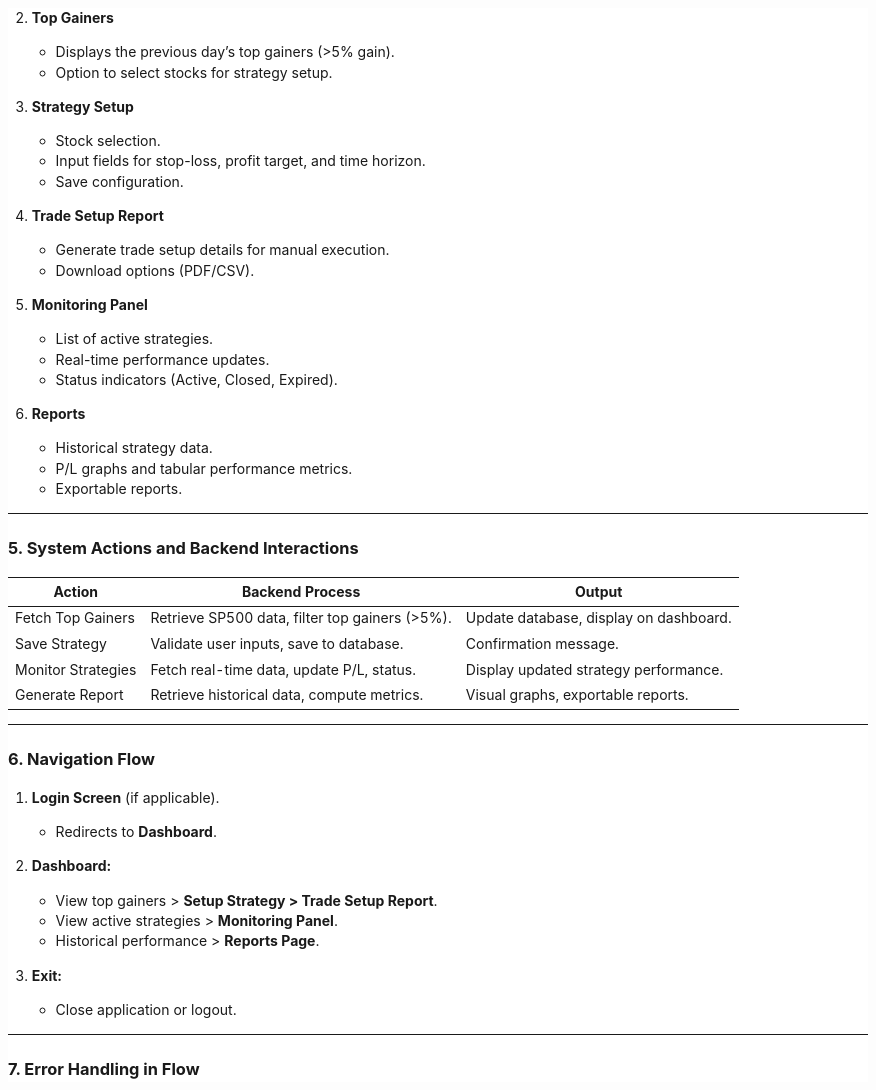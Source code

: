 2. **Top Gainers**  
   - Displays the previous day’s top gainers (>5% gain).  
   - Option to select stocks for strategy setup.  

3. **Strategy Setup**  
   - Stock selection.  
   - Input fields for stop-loss, profit target, and time horizon.  
   - Save configuration.  

4. **Trade Setup Report**  
   - Generate trade setup details for manual execution.  
   - Download options (PDF/CSV).  

5. **Monitoring Panel**  
   - List of active strategies.  
   - Real-time performance updates.  
   - Status indicators (Active, Closed, Expired).  

6. **Reports**  
   - Historical strategy data.  
   - P/L graphs and tabular performance metrics.  
   - Exportable reports.  

---

### **5. System Actions and Backend Interactions**  

| **Action**              | **Backend Process**                                   | **Output**                                |  
|-------------------------|-----------------------------------------------------|------------------------------------------|  
| Fetch Top Gainers       | Retrieve SP500 data, filter top gainers (>5%).      | Update database, display on dashboard.   |  
| Save Strategy           | Validate user inputs, save to database.            | Confirmation message.                    |  
| Monitor Strategies      | Fetch real-time data, update P/L, status.          | Display updated strategy performance.    |  
| Generate Report         | Retrieve historical data, compute metrics.         | Visual graphs, exportable reports.       |  

---

### **6. Navigation Flow**  
1. **Login Screen** (if applicable).  
   - Redirects to **Dashboard**.  

2. **Dashboard:**  
   - View top gainers > **Setup Strategy > Trade Setup Report**.  
   - View active strategies > **Monitoring Panel**.  
   - Historical performance > **Reports Page**.  

3. **Exit:**  
   - Close application or logout.  

---

### **7. Error Handling in Flow**  
